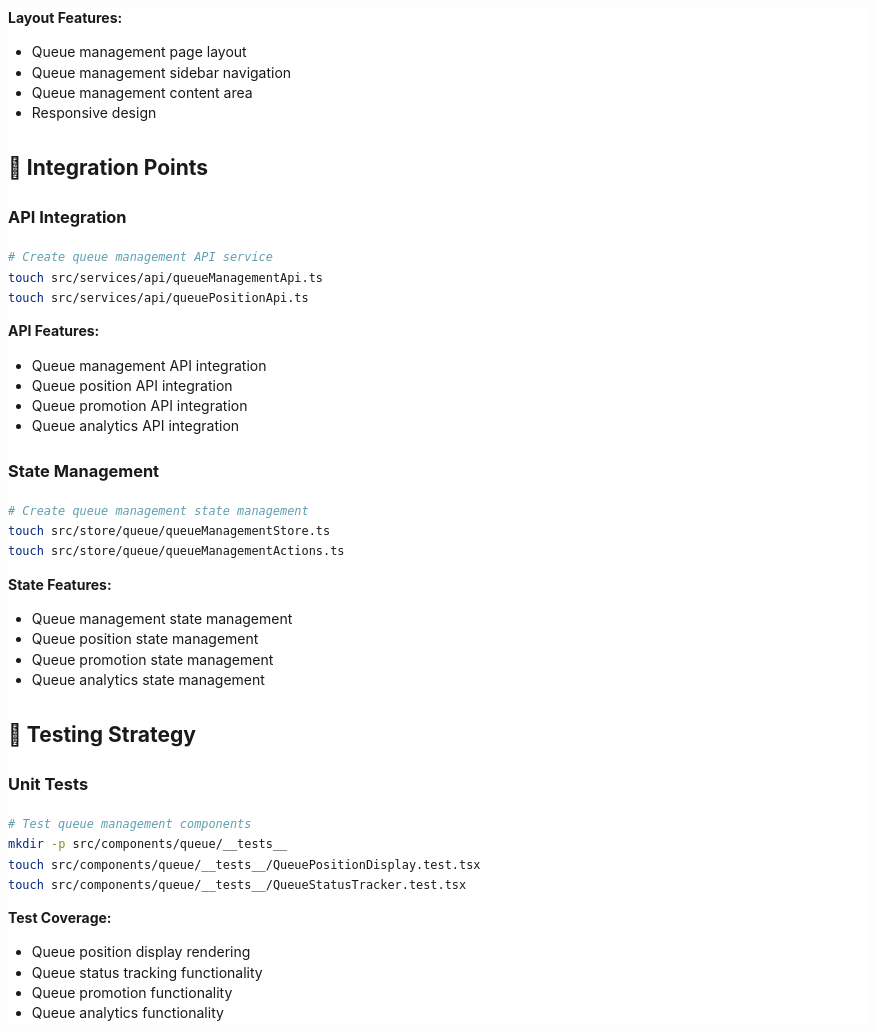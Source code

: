 **Layout Features:**

- Queue management page layout
- Queue management sidebar navigation
- Queue management content area
- Responsive design

## 🔧 Integration Points

### API Integration

```bash
# Create queue management API service
touch src/services/api/queueManagementApi.ts
touch src/services/api/queuePositionApi.ts
```

**API Features:**

- Queue management API integration
- Queue position API integration
- Queue promotion API integration
- Queue analytics API integration

### State Management

```bash
# Create queue management state management
touch src/store/queue/queueManagementStore.ts
touch src/store/queue/queueManagementActions.ts
```

**State Features:**

- Queue management state management
- Queue position state management
- Queue promotion state management
- Queue analytics state management

## 🧪 Testing Strategy

### Unit Tests

```bash
# Test queue management components
mkdir -p src/components/queue/__tests__
touch src/components/queue/__tests__/QueuePositionDisplay.test.tsx
touch src/components/queue/__tests__/QueueStatusTracker.test.tsx
```

**Test Coverage:**

- Queue position display rendering
- Queue status tracking functionality
- Queue promotion functionality
- Queue analytics functionality
